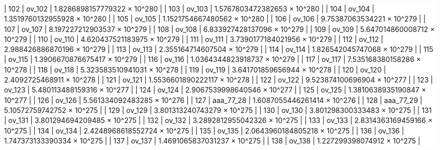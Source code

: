 | 102 | ov_102 | 1.8286898157779322 × 10^280 |
| 103 | ov_103 | 1.5767803472382653 × 10^280 |
| 104 | ov_104 | 1.3519760132955928 × 10^280 |
| 105 | ov_105 | 1.1521754667480562 × 10^280 |
| 106 | ov_106 | 9.75387063534221 × 10^279 |
| 107 | ov_107 | 8.197227212903537 × 10^279 |
| 108 | ov_108 | 6.833927428137096 × 10^279 |
| 109 | ov_109 | 5.647014860008712 × 10^279 |
| 110 | ov_110 | 4.620437521183975 × 10^279 |
| 111 | ov_111 | 3.7390177184021956 × 10^279 |
| 112 | ov_112 | 2.988426886870196 × 10^279 |
| 113 | ov_113 | 2.355164714607504 × 10^279 |
| 114 | ov_114 | 1.826542045747068 × 10^279 |
| 115 | ov_115 | 1.3906670876675417 × 10^279 |
| 116 | ov_116 | 1.0364344823918737 × 10^279 |
| 117 | ov_117 | 7.535168380158286 × 10^278 |
| 118 | ov_118 | 5.323583510941031 × 10^278 |
| 119 | ov_119 | 3.641701859656944 × 10^278 |
| 120 | ov_120 | 2.4092725468911 × 10^278 |
| 121 | ov_121 | 1.5536601890222117 × 10^278 |
| 122 | ov_122 | 9.523874100696904 × 10^277 |
| 123 | ov_123 | 5.480113488159316 × 10^277 |
| 124 | ov_124 | 2.9067539998640546 × 10^277 |
| 125 | ov_125 | 1.3810638935190847 × 10^277 |
| 126 | ov_126 | 5.561334092483285 × 10^276 |
| 127 | aaa_77_28 | 1.6087055446261414 × 10^276 |
| 128 | aaa_77_29 | 5.10572759742752 × 10^275 |
| 129 | ov_129 | 3.801313240743279 × 10^275 |
| 130 | ov_130 | 3.801298300333483 × 10^275 |
| 131 | ov_131 | 3.801294694209485 × 10^275 |
| 132 | ov_132 | 3.2892812955042326 × 10^275 |
| 133 | ov_133 | 2.8314363169459166 × 10^275 |
| 134 | ov_134 | 2.4248968618552724 × 10^275 |
| 135 | ov_135 | 2.0643960184805218 × 10^275 |
| 136 | ov_136 | 1.747373133390334 × 10^275 |
| 137 | ov_137 | 1.4691065837031237 × 10^275 |
| 138 | ov_138 | 1.227299398074912 × 10^275 |